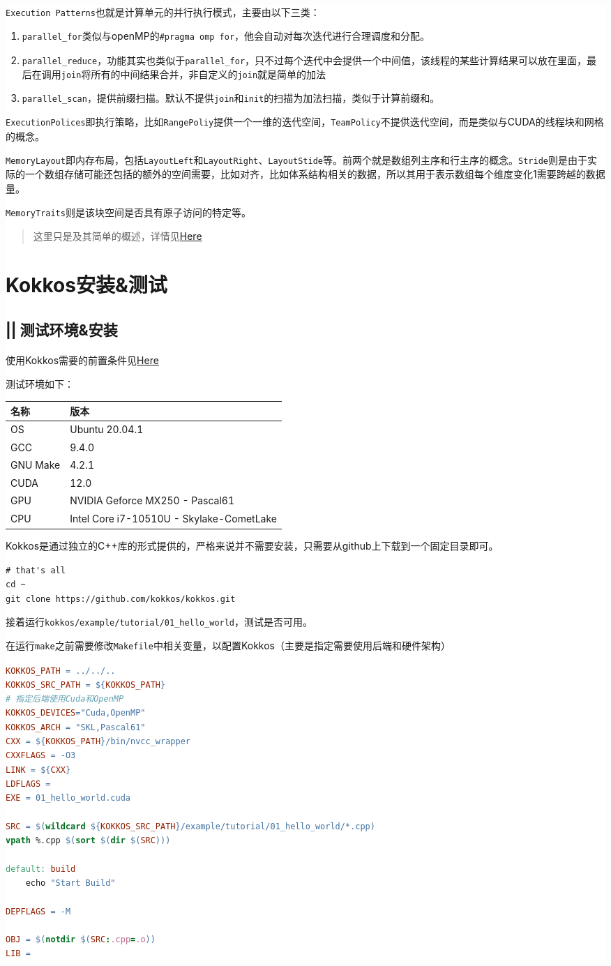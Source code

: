 `Execution Patterns`也就是计算单元的并行执行模式，主要由以下三类：

1. `parallel_for`类似与openMP的`#pragma omp for`，他会自动对每次迭代进行合理调度和分配。

2. `parallel_reduce`，功能其实也类似于`parallel_for`，只不过每个迭代中会提供一个中间值，该线程的某些计算结果可以放在里面，最后在调用`join`将所有的中间结果合并，非自定义的`join`就是简单的加法

3. `parallel_scan`，提供前缀扫描。默认不提供`join`和`init`的扫描为加法扫描，类似于计算前缀和。

`ExecutionPolices`即执行策略，比如`RangePoliy`提供一个一维的迭代空间，`TeamPolicy`不提供迭代空间，而是类似与CUDA的线程块和网格的概念。

`MemoryLayout`即内存布局，包括`LayoutLeft`和`LayoutRight`、`LayoutStide`等。前两个就是数组列主序和行主序的概念。`Stride`则是由于实际的一个数组存储可能还包括的额外的空间需要，比如对齐，比如体系结构相关的数据，所以其用于表示数组每个维度变化1需要跨越的数据量。

`MemoryTraits`则是该块空间是否具有原子访问的特定等。

> 这里只是及其简单的概述，详情见[Here](https://kokkos.github.io/kokkos-core-wiki/ProgrammingGuide/View.html)

# Kokkos安装&测试

## || 测试环境&安装

使用Kokkos需要的前置条件见[Here](https://kokkos.github.io/kokkos-core-wiki/ProgrammingGuide/Compiling.html)

测试环境如下：

名称|版本
:--|:--
OS|Ubuntu 20.04.1
GCC|9.4.0
GNU Make|4.2.1
CUDA|12.0
GPU|NVIDIA Geforce MX250 - Pascal61
CPU|Intel Core i7-10510U - Skylake-CometLake

Kokkos是通过独立的C++库的形式提供的，严格来说并不需要安装，只需要从github上下载到一个固定目录即可。

```shell
# that's all
cd ~
git clone https://github.com/kokkos/kokkos.git
```

接着运行`kokkos/example/tutorial/01_hello_world`，测试是否可用。

在运行`make`之前需要修改`Makefile`中相关变量，以配置Kokkos（主要是指定需要使用后端和硬件架构）

```makefile
KOKKOS_PATH = ../../..
KOKKOS_SRC_PATH = ${KOKKOS_PATH}
# 指定后端使用Cuda和OpenMP
KOKKOS_DEVICES="Cuda,OpenMP"
KOKKOS_ARCH = "SKL,Pascal61"
CXX = ${KOKKOS_PATH}/bin/nvcc_wrapper
CXXFLAGS = -O3
LINK = ${CXX}
LDFLAGS = 
EXE = 01_hello_world.cuda

SRC = $(wildcard ${KOKKOS_SRC_PATH}/example/tutorial/01_hello_world/*.cpp)
vpath %.cpp $(sort $(dir $(SRC)))

default: build
	echo "Start Build"

DEPFLAGS = -M

OBJ = $(notdir $(SRC:.cpp=.o))
LIB =
```